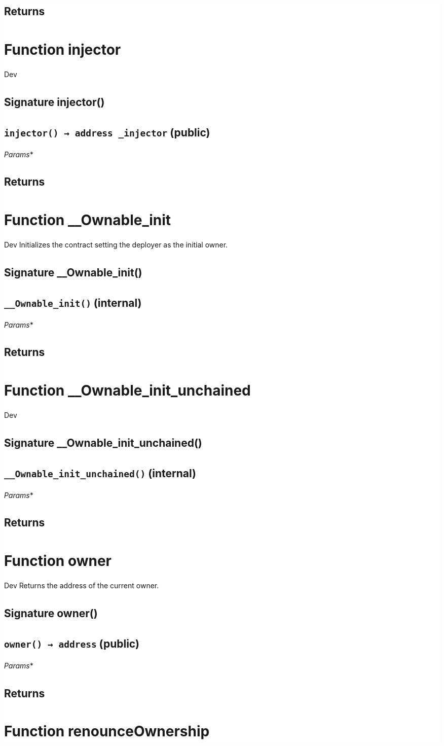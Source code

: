 **Returns**
-----
# Function injector

Dev 
## Signature injector()
## `injector() → address _injector` (public)
*Params**

**Returns**
-----
# Function __Ownable_init

Dev Initializes the contract setting the deployer as the initial owner.
## Signature __Ownable_init()
## `__Ownable_init()` (internal)
*Params**

**Returns**
-----
# Function __Ownable_init_unchained

Dev 
## Signature __Ownable_init_unchained()
## `__Ownable_init_unchained()` (internal)
*Params**

**Returns**
-----
# Function owner

Dev Returns the address of the current owner.
## Signature owner()
## `owner() → address` (public)
*Params**

**Returns**
-----
# Function renounceOwnership
